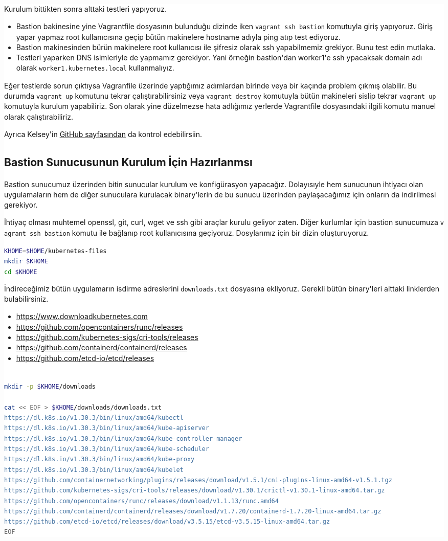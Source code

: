

Kurulum bittikten sonra alttaki testleri yapıyoruz. 

- Bastion bakinesine yine Vagrantfile dosyasının bulunduğu dizinde iken `vagrant ssh bastion` komutuyla giriş yapıyoruz. Giriş yapar yapmaz root kullanıcısına geçip bütün makinelere hostname adıyla ping atıp test ediyoruz.
- Bastion makinesinden bürün makinelere root kullanıcısı ile şifresiz olarak ssh yapabilmemiz grekiyor. Bunu test edin mutlaka.
- Testleri yaparken DNS isimleriyle de yapmamız gerekiyor. Yani örneğin bastion'dan worker1'e ssh ypacaksak domain adı olarak `worker1.kubernetes.local` kullanmalıyız.

Eğer testlerde sorun çıktıysa Vagranfile üzerinde yaptığımız adımlardan birinde veya bir kaçında problem çıkmış olabilir. Bu durumda `vagrant up` komutunu tekrar çalıştırabilirsiniz veya `vagrant destroy` komutuyla bütün makineleri sislip tekrar `vagrant up` komutuyla kurulum yapabiliriz. Son olarak yine düzelmezse hata adlığımız yerlerde Vagrantfile dosyasındaki ilgili komutu manuel olarak çalıştırabiliriz.

Ayrıca Kelsey'in [GitHub sayfasından](https://github.com/kelseyhightower/kubernetes-the-hard-way/blob/a9cb5f7ba50b3ed496a18a09c273941f80c6375a/docs/03-compute-resources.md) da kontrol edebilirsiin.


## Bastion Sunucusunun Kurulum İçin Hazırlanmsı

Bastion sunucumuz üzerinden bitin sunucular kurulum ve konfigürasyon yapacağız. Dolayısıyle hem sunucunun ihtiyacı olan uygulamaların hem de diğer sunuculara kurulacak binary'lerin de bu sunucu üzerinden paylaşacağımız için onların da indirilmesi gerekiyor.

İhtiyaç olması muhtemel openssl, git, curl, wget ve ssh gibi araçlar kurulu geliyor zaten. Diğer kurlumlar için bastion sunucumuza `vagrant ssh bastion` komutu ile bağlanıp root kullanıcısına geçiyoruz. Dosylarımız için bir dizin oluşturuyoruz.

```bash
KHOME=$HOME/kubernetes-files
mkdir $KHOME
cd $KHOME
```
İndireceğimiz bütün uygulamarın isdirme adreslerini `downloads.txt` dosyasına ekliyoruz. Gerekli bütün binary'leri alttaki linklerden bulabilirsiniz.

- https://www.downloadkubernetes.com
- https://github.com/opencontainers/runc/releases
- https://github.com/kubernetes-sigs/cri-tools/releases
- https://github.com/containerd/containerd/releases
- https://github.com/etcd-io/etcd/releases

```bash

mkdir -p $KHOME/downloads

cat << EOF > $KHOME/downloads/downloads.txt
https://dl.k8s.io/v1.30.3/bin/linux/amd64/kubectl
https://dl.k8s.io/v1.30.3/bin/linux/amd64/kube-apiserver
https://dl.k8s.io/v1.30.3/bin/linux/amd64/kube-controller-manager
https://dl.k8s.io/v1.30.3/bin/linux/amd64/kube-scheduler
https://dl.k8s.io/v1.30.3/bin/linux/amd64/kube-proxy
https://dl.k8s.io/v1.30.3/bin/linux/amd64/kubelet
https://github.com/containernetworking/plugins/releases/download/v1.5.1/cni-plugins-linux-amd64-v1.5.1.tgz
https://github.com/kubernetes-sigs/cri-tools/releases/download/v1.30.1/crictl-v1.30.1-linux-amd64.tar.gz
https://github.com/opencontainers/runc/releases/download/v1.1.13/runc.amd64
https://github.com/containerd/containerd/releases/download/v1.7.20/containerd-1.7.20-linux-amd64.tar.gz
https://github.com/etcd-io/etcd/releases/download/v3.5.15/etcd-v3.5.15-linux-amd64.tar.gz
EOF
```
